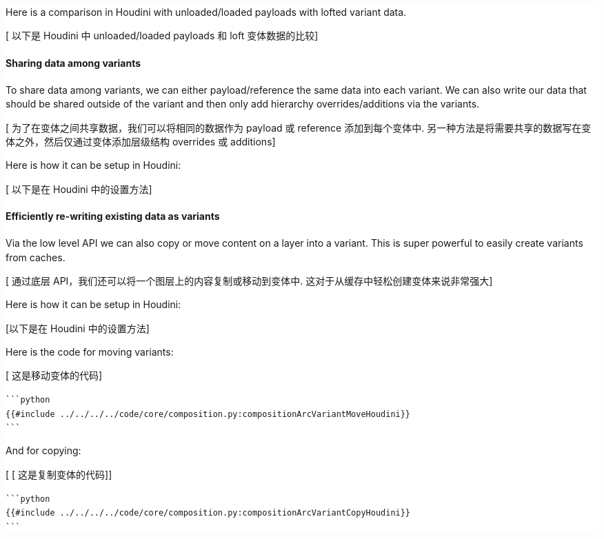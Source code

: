 Here is a comparison in Houdini with unloaded/loaded payloads with lofted variant data.

[ 以下是 Houdini 中 unloaded/loaded payloads 和 loft 变体数据的比较]

<video width="100%" height="100%" controls autoplay muted loop>
  <source src="./houdiniCompositionVariantLoft.mp4" type="video/mp4" alt="Houdini Composition Variant Loft">
</video>

#### Sharing data among variants <a name="compositionArcVariantSharing"></a>
To share data among variants, we can either payload/reference the same data into each variant. We can also write our data that should be shared outside of the variant and then only add hierarchy overrides/additions via the variants.

[ 为了在变体之间共享数据，我们可以将相同的数据作为 payload 或 reference 添加到每个变体中. 另一种方法是将需要共享的数据写在变体之外，然后仅通过变体添加层级结构 overrides 或 additions]

Here is how it can be setup in Houdini:

[ 以下是在 Houdini 中的设置方法]

<video width="100%" height="100%" controls autoplay muted loop>
  <source src="./houdiniCompositionVariantShare.mp4" type="video/mp4" alt="Houdini Composition Variant Share">
</video>

#### Efficiently re-writing existing data as variants <a name="compositionArcVariantReauthor"></a>
Via the low level API we can also copy or move content on a layer into a variant. This is super powerful to easily create variants from caches.

[ 通过底层 API，我们还可以将一个图层上的内容复制或移动到变体中. 这对于从缓存中轻松创建变体来说非常强大]

Here is how it can be setup in Houdini:

[以下是在 Houdini 中的设置方法]

<video width="100%" height="100%" controls autoplay muted loop>
  <source src="./houdiniCompositionVariantCopyMove.mp4" type="video/mp4" alt="Houdini Composition Variant Copy/Move">
</video>

Here is the code for moving variants:

[ 这是移动变体的代码]

~~~admonish tip title=""
```python
{{#include ../../../../code/core/composition.py:compositionArcVariantMoveHoudini}}
```
~~~

And for copying:

[ [ 这是复制变体的代码]]

~~~admonish tip title=""
```python
{{#include ../../../../code/core/composition.py:compositionArcVariantCopyHoudini}}
```
~~~
